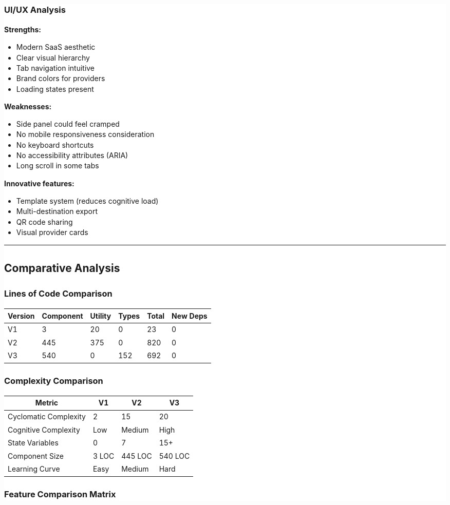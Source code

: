 ### UI/UX Analysis

**Strengths:**
- Modern SaaS aesthetic
- Clear visual hierarchy
- Tab navigation intuitive
- Brand colors for providers
- Loading states present

**Weaknesses:**
- Side panel could feel cramped
- No mobile responsiveness consideration
- No keyboard shortcuts
- No accessibility attributes (ARIA)
- Long scroll in some tabs

**Innovative features:**
- Template system (reduces cognitive load)
- Multi-destination export
- QR code sharing
- Visual provider cards

---

## Comparative Analysis

### Lines of Code Comparison

| Version | Component | Utility | Types | Total | New Deps |
|---------|-----------|---------|-------|-------|----------|
| V1      | 3         | 20      | 0     | 23    | 0        |
| V2      | 445       | 375     | 0     | 820   | 0        |
| V3      | 540       | 0       | 152   | 692   | 0        |

### Complexity Comparison

| Metric                  | V1    | V2      | V3     |
|-------------------------|-------|---------|--------|
| Cyclomatic Complexity   | 2     | 15      | 20     |
| Cognitive Complexity    | Low   | Medium  | High   |
| State Variables         | 0     | 7       | 15+    |
| Component Size          | 3 LOC | 445 LOC | 540 LOC|
| Learning Curve          | Easy  | Medium  | Hard   |

### Feature Comparison Matrix
